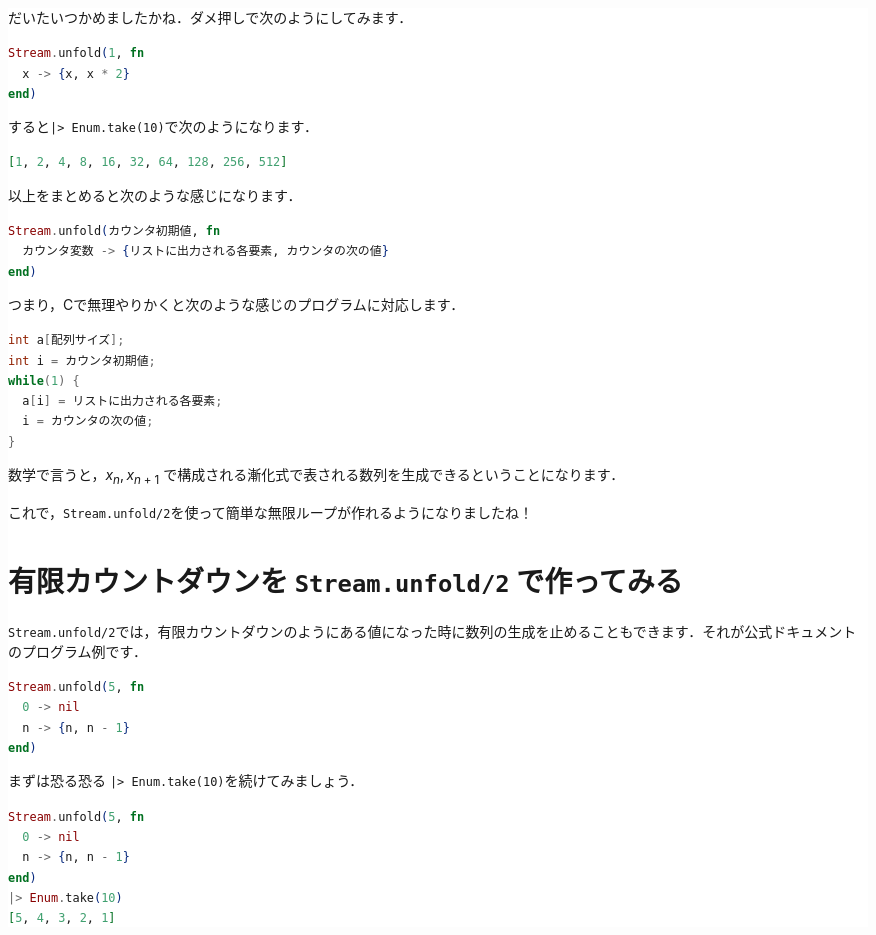 だいたいつかめましたかね．ダメ押しで次のようにしてみます．

```elixir
Stream.unfold(1, fn
  x -> {x, x * 2}
end)
```

すると`|> Enum.take(10)`で次のようになります．

```elixir
[1, 2, 4, 8, 16, 32, 64, 128, 256, 512]
```

以上をまとめると次のような感じになります．

```elixir
Stream.unfold(カウンタ初期値, fn
  カウンタ変数 -> {リストに出力される各要素, カウンタの次の値}
end)
```

つまり，Cで無理やりかくと次のような感じのプログラムに対応します．

```c
int a[配列サイズ];
int i = カウンタ初期値;
while(1) {
  a[i] = リストに出力される各要素;
  i = カウンタの次の値;
}
```

数学で言うと，$x_n, x_{n + 1}$ で構成される漸化式で表される数列を生成できるということになります．

これで，`Stream.unfold/2`を使って簡単な無限ループが作れるようになりましたね！

# 有限カウントダウンを `Stream.unfold/2` で作ってみる

`Stream.unfold/2`では，有限カウントダウンのようにある値になった時に数列の生成を止めることもできます．それが公式ドキュメントのプログラム例です．

```elixir
Stream.unfold(5, fn
  0 -> nil
  n -> {n, n - 1}
end)
```

まずは恐る恐る `|> Enum.take(10)`を続けてみましょう．

```elixir
Stream.unfold(5, fn
  0 -> nil
  n -> {n, n - 1}
end)
|> Enum.take(10)
[5, 4, 3, 2, 1]
```
